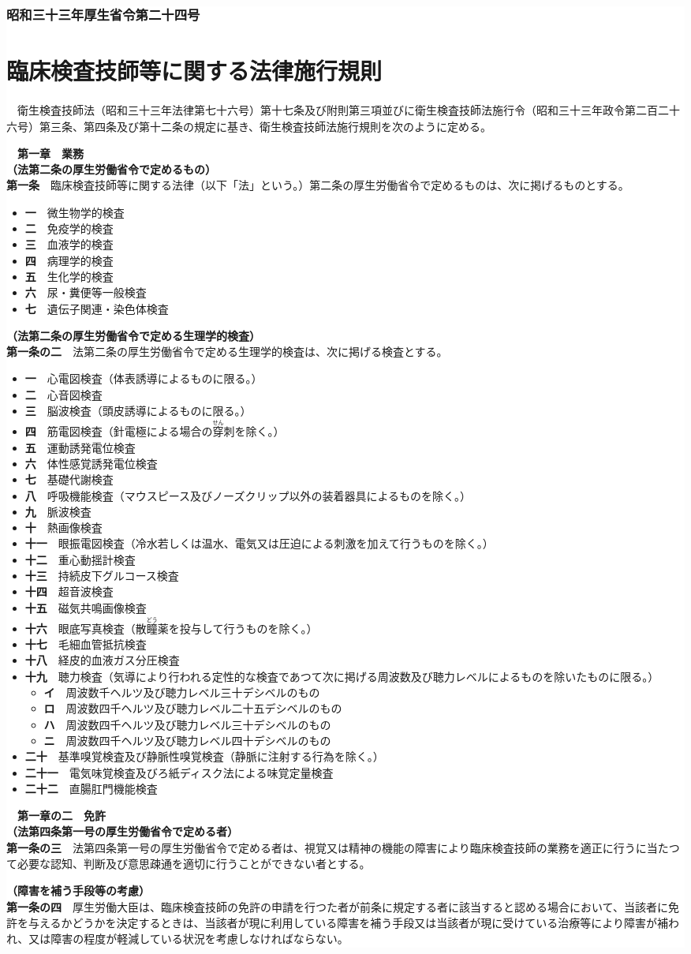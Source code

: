 ### 昭和三十三年厚生省令第二十四号  
# 臨床検査技師等に関する法律施行規則  
　衛生検査技師法（昭和三十三年法律第七十六号）第十七条及び附則第三項並びに衛生検査技師法施行令（昭和三十三年政令第二百二十六号）第三条、第四条及び第十二条の規定に基き、衛生検査技師法施行規則を次のように定める。  
  
&emsp;**第一章　業務**  
**（法第二条の厚生労働省令で定めるもの）**  
**第一条**　臨床検査技師等に関する法律（以下「法」という。）第二条の厚生労働省令で定めるものは、次に掲げるものとする。  
* **一**　微生物学的検査  
* **二**　免疫学的検査  
* **三**　血液学的検査  
* **四**　病理学的検査  
* **五**　生化学的検査  
* **六**　尿・糞便等一般検査  
* **七**　遺伝子関連・染色体検査  
  
**（法第二条の厚生労働省令で定める生理学的検査）**  
**第一条の二**　法第二条の厚生労働省令で定める生理学的検査は、次に掲げる検査とする。  
* **一**　心電図検査（体表誘導によるものに限る。）  
* **二**　心音図検査  
* **三**　脳波検査（頭皮誘導によるものに限る。）  
* **四**　筋電図検査（針電極による場合の<ruby>穿<rt>せん</rt></ruby>刺を除く。）  
* **五**　運動誘発電位検査  
* **六**　体性感覚誘発電位検査  
* **七**　基礎代謝検査  
* **八**　呼吸機能検査（マウスピース及びノーズクリップ以外の装着器具によるものを除く。）  
* **九**　脈波検査  
* **十**　熱画像検査  
* **十一**　眼振電図検査（冷水若しくは温水、電気又は圧迫による刺激を加えて行うものを除く。）  
* **十二**　重心動揺計検査  
* **十三**　持続皮下グルコース検査  
* **十四**　超音波検査  
* **十五**　磁気共鳴画像検査  
* **十六**　眼底写真検査（散<ruby>瞳<rt>どう</rt></ruby>薬を投与して行うものを除く。）  
* **十七**　毛細血管抵抗検査  
* **十八**　経皮的血液ガス分圧検査  
* **十九**　聴力検査（気導により行われる定性的な検査であつて次に掲げる周波数及び聴力レベルによるものを除いたものに限る。）  
	* **イ**　周波数千ヘルツ及び聴力レベル三十デシベルのもの  
	* **ロ**　周波数四千ヘルツ及び聴力レベル二十五デシベルのもの  
	* **ハ**　周波数四千ヘルツ及び聴力レベル三十デシベルのもの  
	* **ニ**　周波数四千ヘルツ及び聴力レベル四十デシベルのもの  
* **二十**　基準嗅覚検査及び静脈性嗅覚検査（静脈に注射する行為を除く。）  
* **二十一**　電気味覚検査及びろ紙ディスク法による味覚定量検査  
* **二十二**　直腸肛門機能検査  
  
&emsp;**第一章の二　免許**  
**（法第四条第一号の厚生労働省令で定める者）**  
**第一条の三**　法第四条第一号の厚生労働省令で定める者は、視覚又は精神の機能の障害により臨床検査技師の業務を適正に行うに当たつて必要な認知、判断及び意思疎通を適切に行うことができない者とする。  
  
**（障害を補う手段等の考慮）**  
**第一条の四**　厚生労働大臣は、臨床検査技師の免許の申請を行つた者が前条に規定する者に該当すると認める場合において、当該者に免許を与えるかどうかを決定するときは、当該者が現に利用している障害を補う手段又は当該者が現に受けている治療等により障害が補われ、又は障害の程度が軽減している状況を考慮しなければならない。  
  